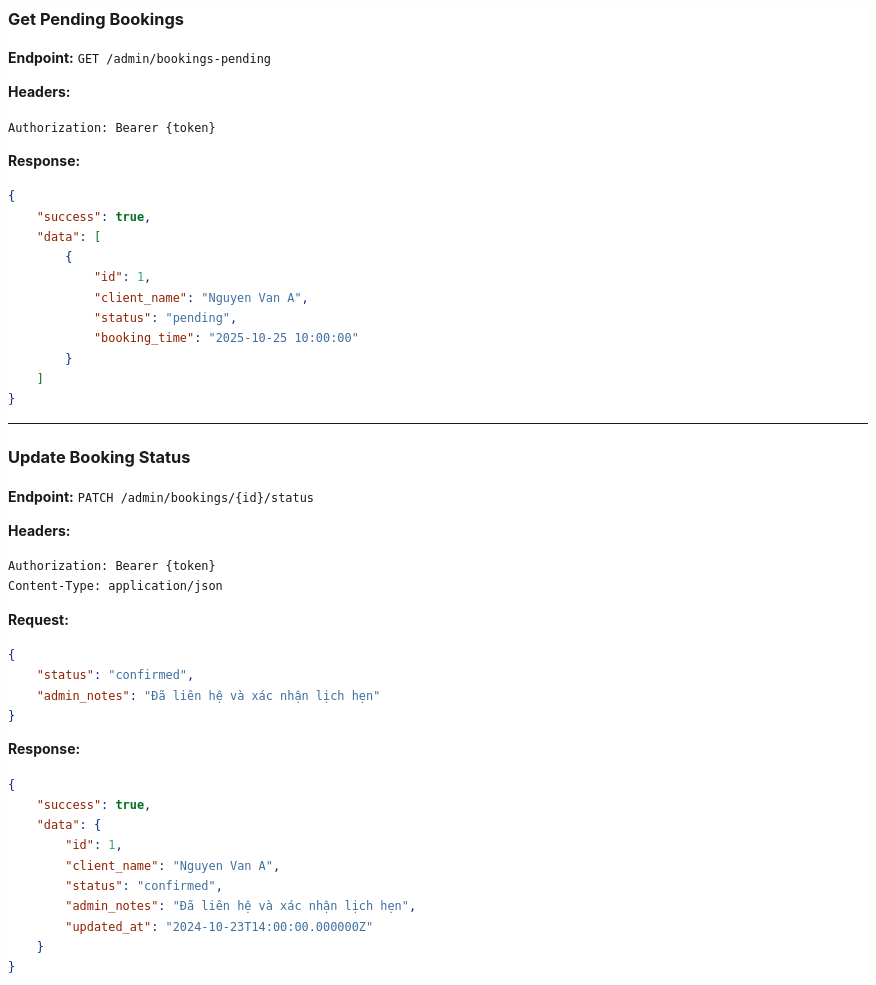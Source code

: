
### Get Pending Bookings

**Endpoint:** `GET /admin/bookings-pending`

**Headers:**

```
Authorization: Bearer {token}
```

**Response:**

```json
{
    "success": true,
    "data": [
        {
            "id": 1,
            "client_name": "Nguyen Van A",
            "status": "pending",
            "booking_time": "2025-10-25 10:00:00"
        }
    ]
}
```

---

### Update Booking Status

**Endpoint:** `PATCH /admin/bookings/{id}/status`

**Headers:**

```
Authorization: Bearer {token}
Content-Type: application/json
```

**Request:**

```json
{
    "status": "confirmed",
    "admin_notes": "Đã liên hệ và xác nhận lịch hẹn"
}
```

**Response:**

```json
{
    "success": true,
    "data": {
        "id": 1,
        "client_name": "Nguyen Van A",
        "status": "confirmed",
        "admin_notes": "Đã liên hệ và xác nhận lịch hẹn",
        "updated_at": "2024-10-23T14:00:00.000000Z"
    }
}
```
